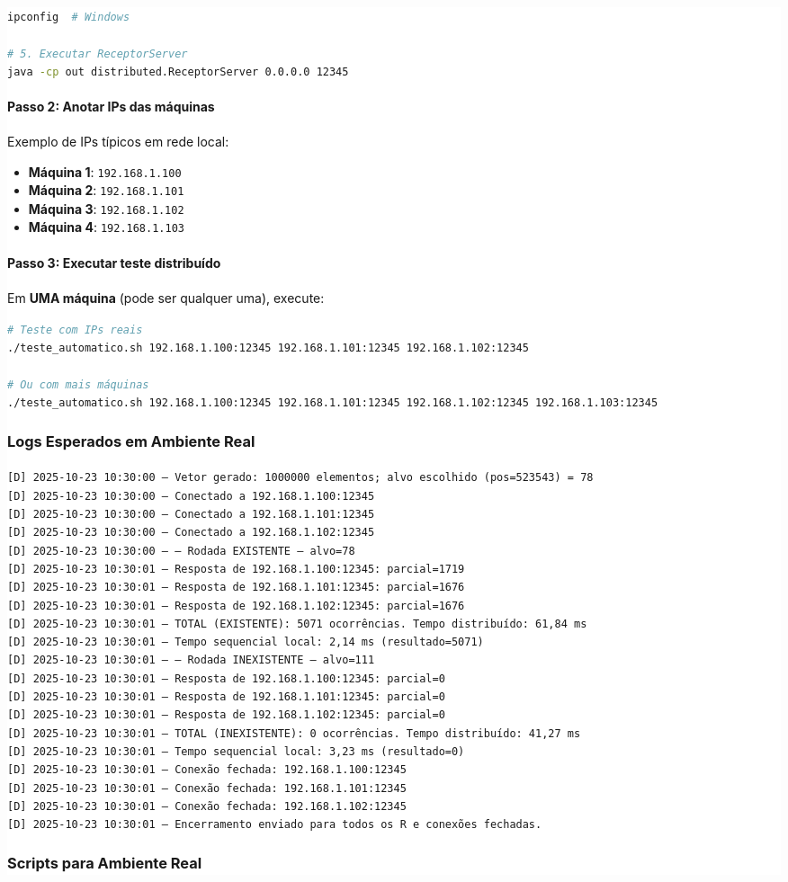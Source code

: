 ```bash
ipconfig  # Windows

# 5. Executar ReceptorServer
java -cp out distributed.ReceptorServer 0.0.0.0 12345
```

#### **Passo 2: Anotar IPs das máquinas**

Exemplo de IPs típicos em rede local:
- **Máquina 1**: `192.168.1.100`
- **Máquina 2**: `192.168.1.101`
- **Máquina 3**: `192.168.1.102`
- **Máquina 4**: `192.168.1.103`

#### **Passo 3: Executar teste distribuído**

Em **UMA máquina** (pode ser qualquer uma), execute:

```bash
# Teste com IPs reais
./teste_automatico.sh 192.168.1.100:12345 192.168.1.101:12345 192.168.1.102:12345

# Ou com mais máquinas
./teste_automatico.sh 192.168.1.100:12345 192.168.1.101:12345 192.168.1.102:12345 192.168.1.103:12345
```

### **Logs Esperados em Ambiente Real**

```
[D] 2025-10-23 10:30:00 — Vetor gerado: 1000000 elementos; alvo escolhido (pos=523543) = 78
[D] 2025-10-23 10:30:00 — Conectado a 192.168.1.100:12345
[D] 2025-10-23 10:30:00 — Conectado a 192.168.1.101:12345
[D] 2025-10-23 10:30:00 — Conectado a 192.168.1.102:12345
[D] 2025-10-23 10:30:00 — — Rodada EXISTENTE — alvo=78
[D] 2025-10-23 10:30:01 — Resposta de 192.168.1.100:12345: parcial=1719
[D] 2025-10-23 10:30:01 — Resposta de 192.168.1.101:12345: parcial=1676
[D] 2025-10-23 10:30:01 — Resposta de 192.168.1.102:12345: parcial=1676
[D] 2025-10-23 10:30:01 — TOTAL (EXISTENTE): 5071 ocorrências. Tempo distribuído: 61,84 ms
[D] 2025-10-23 10:30:01 — Tempo sequencial local: 2,14 ms (resultado=5071)
[D] 2025-10-23 10:30:01 — — Rodada INEXISTENTE — alvo=111
[D] 2025-10-23 10:30:01 — Resposta de 192.168.1.100:12345: parcial=0
[D] 2025-10-23 10:30:01 — Resposta de 192.168.1.101:12345: parcial=0
[D] 2025-10-23 10:30:01 — Resposta de 192.168.1.102:12345: parcial=0
[D] 2025-10-23 10:30:01 — TOTAL (INEXISTENTE): 0 ocorrências. Tempo distribuído: 41,27 ms
[D] 2025-10-23 10:30:01 — Tempo sequencial local: 3,23 ms (resultado=0)
[D] 2025-10-23 10:30:01 — Conexão fechada: 192.168.1.100:12345
[D] 2025-10-23 10:30:01 — Conexão fechada: 192.168.1.101:12345
[D] 2025-10-23 10:30:01 — Conexão fechada: 192.168.1.102:12345
[D] 2025-10-23 10:30:01 — Encerramento enviado para todos os R e conexões fechadas.
```

### **Scripts para Ambiente Real**
